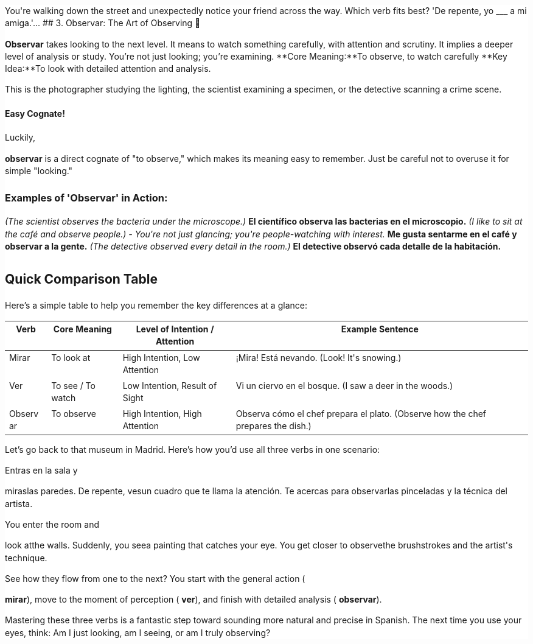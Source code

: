 You're walking down the street and unexpectedly notice your friend across the way. Which verb fits best? 'De repente, yo ___ a mi amiga.'... ## 3. Observar: The Art of Observing 🔬

**Observar** takes looking to the next level. It means to watch something carefully, with attention and scrutiny. It implies a deeper level of analysis or study. You’re not just looking; you’re examining. **Core Meaning:**To observe, to watch carefully **Key Idea:**To look with detailed attention and analysis.

This is the photographer studying the lighting, the scientist examining a specimen, or the detective scanning a crime scene.

#### Easy Cognate!

Luckily,

**observar** is a direct cognate of "to observe," which makes its meaning easy to remember. Just be careful not to overuse it for simple "looking."

### Examples of 'Observar' in Action:

*(The scientist observes the bacteria under the microscope.)* **El científico observa las bacterias en el microscopio.** *(I like to sit at the café and observe people.) - You're not just glancing; you're people-watching with interest.* **Me gusta sentarme en el café y observar a la gente.** *(The detective observed every detail in the room.)* **El detective observó cada detalle de la habitación.**

## Quick Comparison Table

Here’s a simple table to help you remember the key differences at a glance:

|Verb|Core Meaning|Level of Intention / Attention|Example Sentence|
|--|--|--|--|
|Mirar|To look at|High Intention, Low Attention|¡Mira! Está nevando. (Look! It's snowing.)|
|Ver|To see / To watch|Low Intention, Result of Sight|Vi un ciervo en el bosque. (I saw a deer in the woods.)|
|Observar|To observe|High Intention, High Attention|Observa cómo el chef prepara el plato. (Observe how the chef prepares the dish.)|... ## Putting It All Together

Let’s go back to that museum in Madrid. Here’s how you’d use all three verbs in one scenario:

Entras en la sala y

miraslas paredes. De repente, vesun cuadro que te llama la atención. Te acercas para observarlas pinceladas y la técnica del artista.

You enter the room and

look atthe walls. Suddenly, you seea painting that catches your eye. You get closer to observethe brushstrokes and the artist's technique.

See how they flow from one to the next? You start with the general action (

**mirar**), move to the moment of perception ( **ver**), and finish with detailed analysis ( **observar**).

Mastering these three verbs is a fantastic step toward sounding more natural and precise in Spanish. The next time you use your eyes, think: Am I just looking, am I seeing, or am I truly observing?
